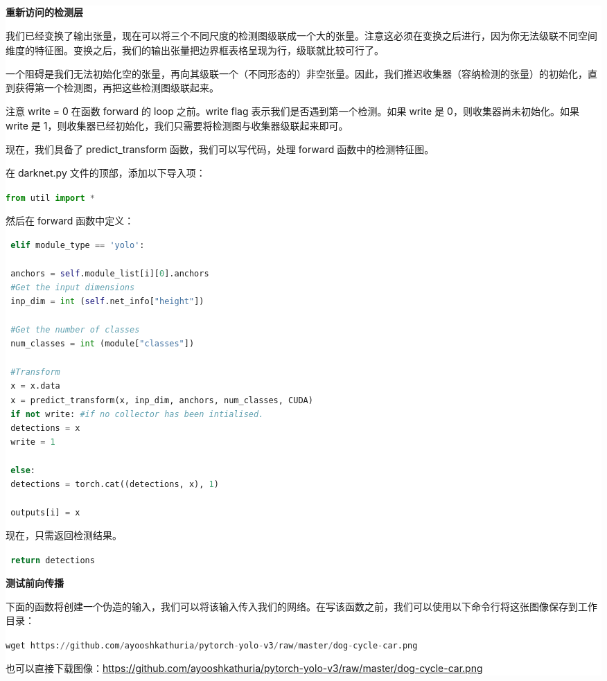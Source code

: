 **重新访问的检测层**

我们已经变换了输出张量，现在可以将三个不同尺度的检测图级联成一个大的张量。注意这必须在变换之后进行，因为你无法级联不同空间维度的特征图。变换之后，我们的输出张量把边界框表格呈现为行，级联就比较可行了。

一个阻碍是我们无法初始化空的张量，再向其级联一个（不同形态的）非空张量。因此，我们推迟收集器（容纳检测的张量）的初始化，直到获得第一个检测图，再把这些检测图级联起来。

注意 write = 0 在函数 forward 的 loop 之前。write flag 表示我们是否遇到第一个检测。如果 write 是 0，则收集器尚未初始化。如果 write 是 1，则收集器已经初始化，我们只需要将检测图与收集器级联起来即可。

现在，我们具备了 predict_transform 函数，我们可以写代码，处理 forward 函数中的检测特征图。

在 darknet.py 文件的顶部，添加以下导入项：

```py
from util import * 
```

然后在 forward 函数中定义：

```py
 elif module_type == 'yolo': 

 anchors = self.module_list[i][0].anchors
 #Get the input dimensions
 inp_dim = int (self.net_info["height"])

 #Get the number of classes
 num_classes = int (module["classes"])

 #Transform 
 x = x.data
 x = predict_transform(x, inp_dim, anchors, num_classes, CUDA)
 if not write: #if no collector has been intialised. 
 detections = x
 write = 1

 else: 
 detections = torch.cat((detections, x), 1)

 outputs[i] = x
```

现在，只需返回检测结果。

```py
 return detections
```

**测试前向传播**

下面的函数将创建一个伪造的输入，我们可以将该输入传入我们的网络。在写该函数之前，我们可以使用以下命令行将这张图像保存到工作目录：

```py
wget https://github.com/ayooshkathuria/pytorch-yolo-v3/raw/master/dog-cycle-car.png
```

也可以直接下载图像：https://github.com/ayooshkathuria/pytorch-yolo-v3/raw/master/dog-cycle-car.png
